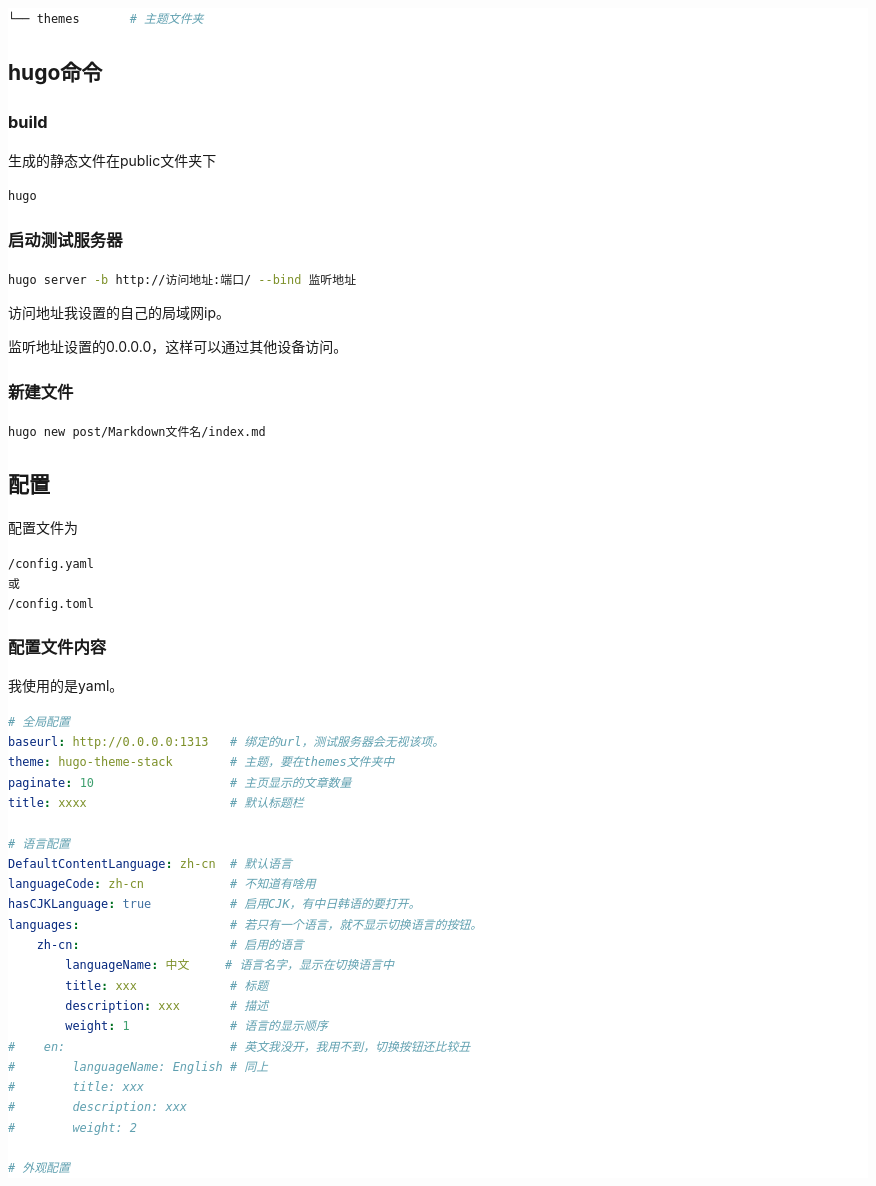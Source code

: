 ```bash
└── themes       # 主题文件夹
```

## hugo命令

### build

生成的静态文件在public文件夹下

```bash
hugo
```

### 启动测试服务器

```bash
hugo server -b http://访问地址:端口/ --bind 监听地址
```

访问地址我设置的自己的局域网ip。

监听地址设置的0.0.0.0，这样可以通过其他设备访问。

### 新建文件

```bash
hugo new post/Markdown文件名/index.md
```

## 配置

配置文件为

```bash
/config.yaml
或
/config.toml
```

### 配置文件内容

我使用的是yaml。
```yaml
# 全局配置
baseurl: http://0.0.0.0:1313   # 绑定的url，测试服务器会无视该项。
theme: hugo-theme-stack        # 主题，要在themes文件夹中
paginate: 10                   # 主页显示的文章数量
title: xxxx                    # 默认标题栏

# 语言配置
DefaultContentLanguage: zh-cn  # 默认语言
languageCode: zh-cn            # 不知道有啥用
hasCJKLanguage: true           # 启用CJK，有中日韩语的要打开。
languages:                     # 若只有一个语言，就不显示切换语言的按钮。
    zh-cn:                     # 启用的语言
        languageName: 中文     # 语言名字，显示在切换语言中
        title: xxx             # 标题
        description: xxx       # 描述
        weight: 1              # 语言的显示顺序
#    en:                       # 英文我没开，我用不到，切换按钮还比较丑
#        languageName: English # 同上
#        title: xxx
#        description: xxx
#        weight: 2

# 外观配置
```